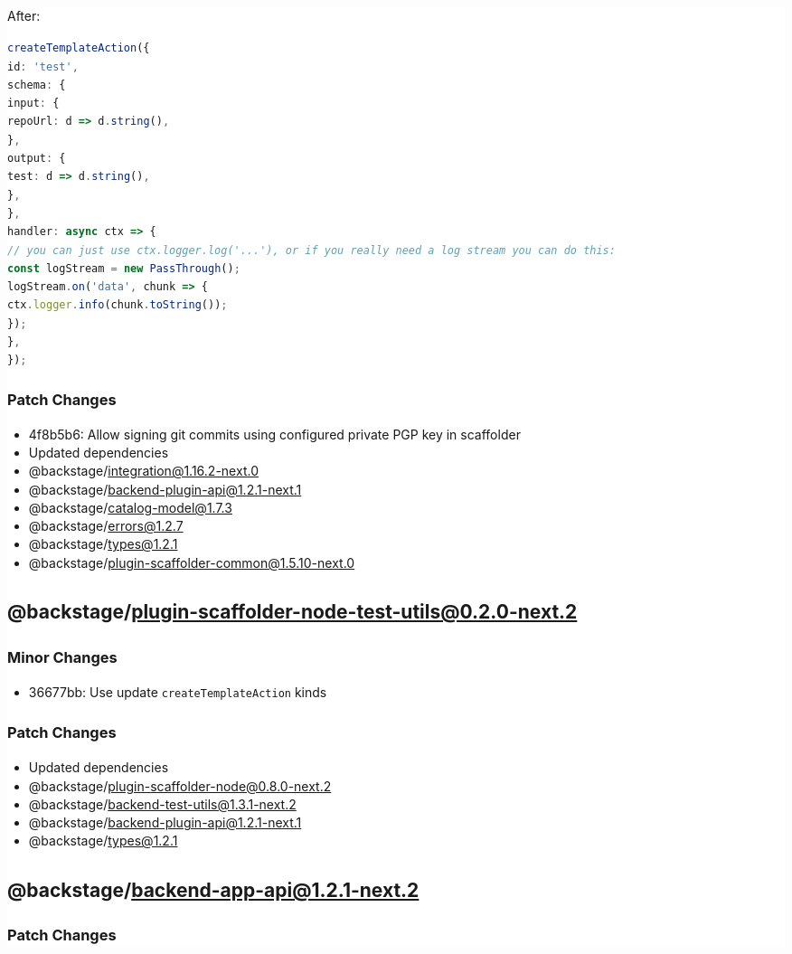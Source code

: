  After:

 ```ts
 createTemplateAction({
 id: 'test',
 schema: {
 input: {
 repoUrl: d => d.string(),
 },
 output: {
 test: d => d.string(),
 },
 },
 handler: async ctx => {
 // you can just use ctx.logger.log('...'), or if you really need a log stream you can do this:
 const logStream = new PassThrough();
 logStream.on('data', chunk => {
 ctx.logger.info(chunk.toString());
 });
 },
 });
 ```

### Patch Changes

- 4f8b5b6: Allow signing git commits using configured private PGP key in scaffolder
- Updated dependencies
 - @backstage/integration@1.16.2-next.0
 - @backstage/backend-plugin-api@1.2.1-next.1
 - @backstage/catalog-model@1.7.3
 - @backstage/errors@1.2.7
 - @backstage/types@1.2.1
 - @backstage/plugin-scaffolder-common@1.5.10-next.0

## @backstage/plugin-scaffolder-node-test-utils@0.2.0-next.2

### Minor Changes

- 36677bb: Use update `createTemplateAction` kinds

### Patch Changes

- Updated dependencies
 - @backstage/plugin-scaffolder-node@0.8.0-next.2
 - @backstage/backend-test-utils@1.3.1-next.2
 - @backstage/backend-plugin-api@1.2.1-next.1
 - @backstage/types@1.2.1

## @backstage/backend-app-api@1.2.1-next.2

### Patch Changes
